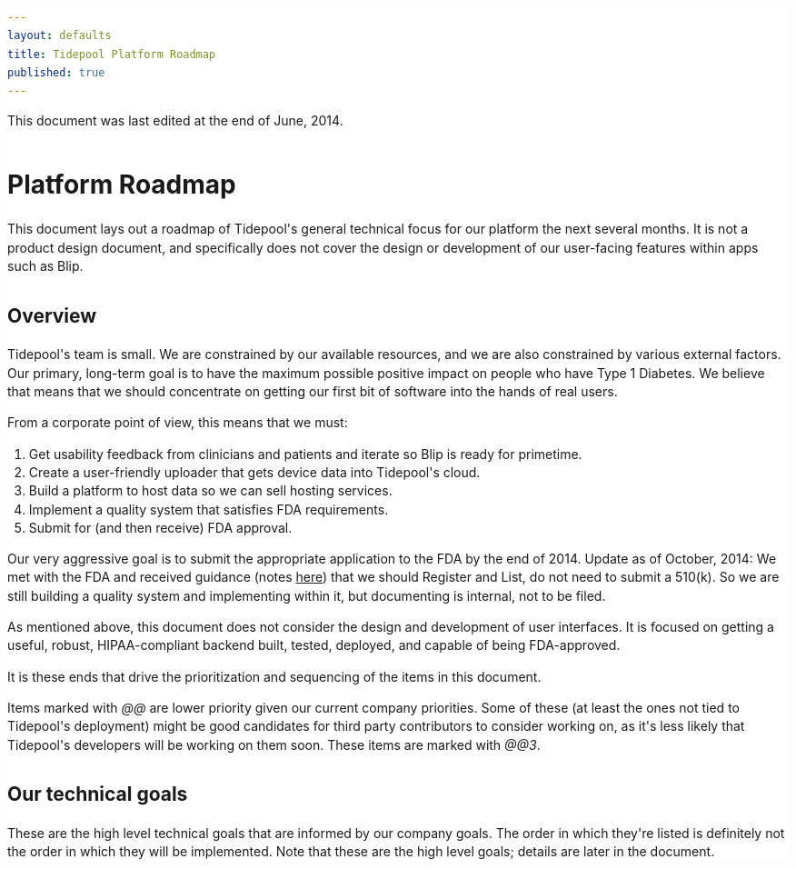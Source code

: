 ```yaml
---
layout: defaults
title: Tidepool Platform Roadmap
published: true
---
```


This document was last edited at the end of June, 2014.

# Platform Roadmap

This document lays out a roadmap of Tidepool's general technical focus for our platform the next several months. It is not a product design document, and specifically does not cover the design or development of our user-facing features within apps such as Blip.

## Overview

Tidepool's team is small. We are constrained by our available resources, and we are also constrained by various external factors. Our primary, long-term goal is to have the maximum possible positive impact on people who have Type 1 Diabetes. We believe that means that we should concentrate on getting our first bit of software into the hands of real users. 


From a corporate point of view, this means that we must:

  1. Get usability feedback from clinicians and patients and iterate so Blip is ready for primetime.
  1. Create a user-friendly uploader that gets device data into Tidepool's cloud.
  1. Build a platform to host data so we can sell hosting services.
  1. Implement a quality system that satisfies FDA requirements.
  1. Submit for (and then receive) FDA approval.

Our very aggressive goal is to submit the appropriate application to the FDA by the end of 2014. Update as of October, 2014: We met with the FDA and received guidance (notes [here](https://tidepool.org/wp-content/uploads/2013/08/002_Tidepool_Meeting_Minutes.pdf)) that we should Register and List, do not need to submit a 510(k). So we are still building a quality system and implementing within it, but documenting is internal, not to be filed.

As mentioned above, this document does not consider the design and development of user interfaces. It is focused on getting a useful, robust, HIPAA-compliant backend built, tested, deployed, and capable of being FDA-approved. 

It is these ends that drive the prioritization and sequencing of the items in this document.

Items marked with *@@* are lower priority given our current company priorities. Some of these (at least the ones not tied to Tidepool's deployment) might be good candidates for third party contributors to consider working on, as it's less likely that Tidepool's developers will be working on them soon. These items are marked with *@@3*.

## Our technical goals

These are the high level technical goals that are informed by our company goals. The order in which they're listed is definitely not the order in which they will be implemented. Note that these are the high level goals; details are later in the document.
